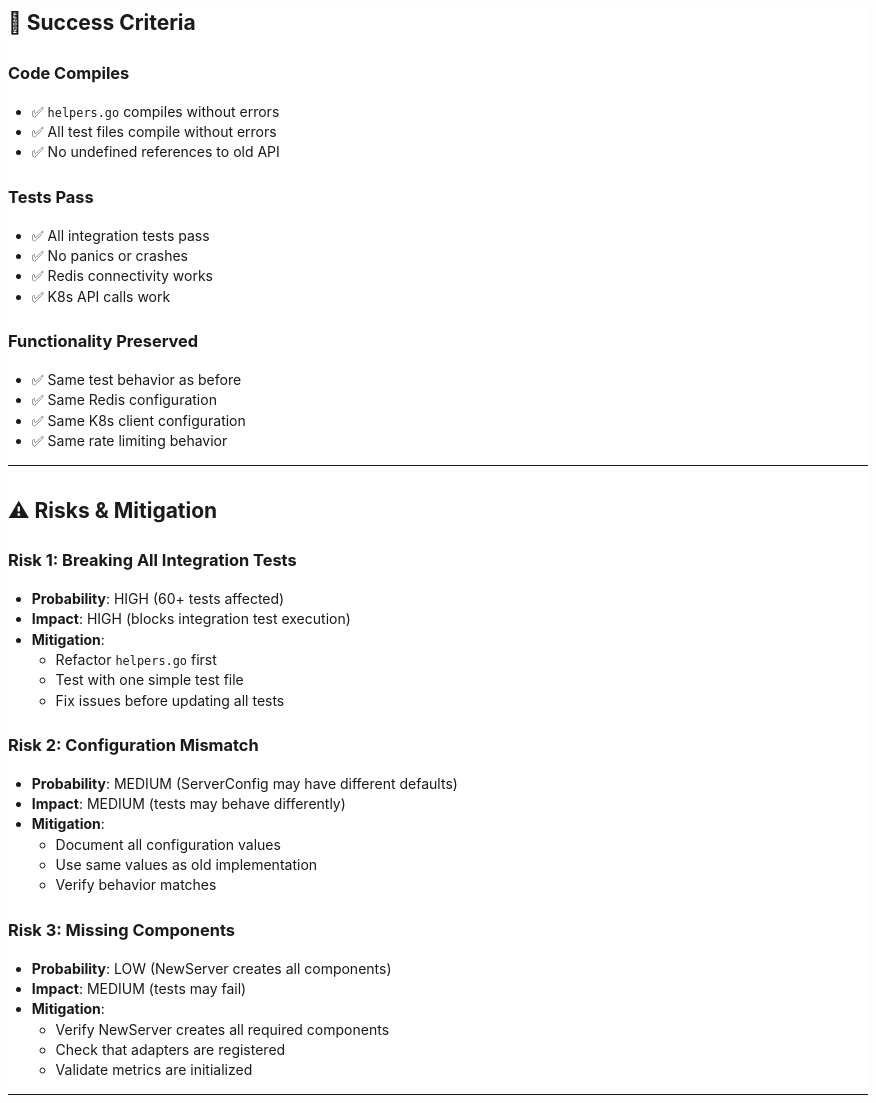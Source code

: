 
## 🎯 **Success Criteria**

### **Code Compiles**
- ✅ `helpers.go` compiles without errors
- ✅ All test files compile without errors
- ✅ No undefined references to old API

### **Tests Pass**
- ✅ All integration tests pass
- ✅ No panics or crashes
- ✅ Redis connectivity works
- ✅ K8s API calls work

### **Functionality Preserved**
- ✅ Same test behavior as before
- ✅ Same Redis configuration
- ✅ Same K8s client configuration
- ✅ Same rate limiting behavior

---

## ⚠️ **Risks & Mitigation**

### **Risk 1: Breaking All Integration Tests**
- **Probability**: HIGH (60+ tests affected)
- **Impact**: HIGH (blocks integration test execution)
- **Mitigation**:
  - Refactor `helpers.go` first
  - Test with one simple test file
  - Fix issues before updating all tests

### **Risk 2: Configuration Mismatch**
- **Probability**: MEDIUM (ServerConfig may have different defaults)
- **Impact**: MEDIUM (tests may behave differently)
- **Mitigation**:
  - Document all configuration values
  - Use same values as old implementation
  - Verify behavior matches

### **Risk 3: Missing Components**
- **Probability**: LOW (NewServer creates all components)
- **Impact**: MEDIUM (tests may fail)
- **Mitigation**:
  - Verify NewServer creates all required components
  - Check that adapters are registered
  - Validate metrics are initialized

---
